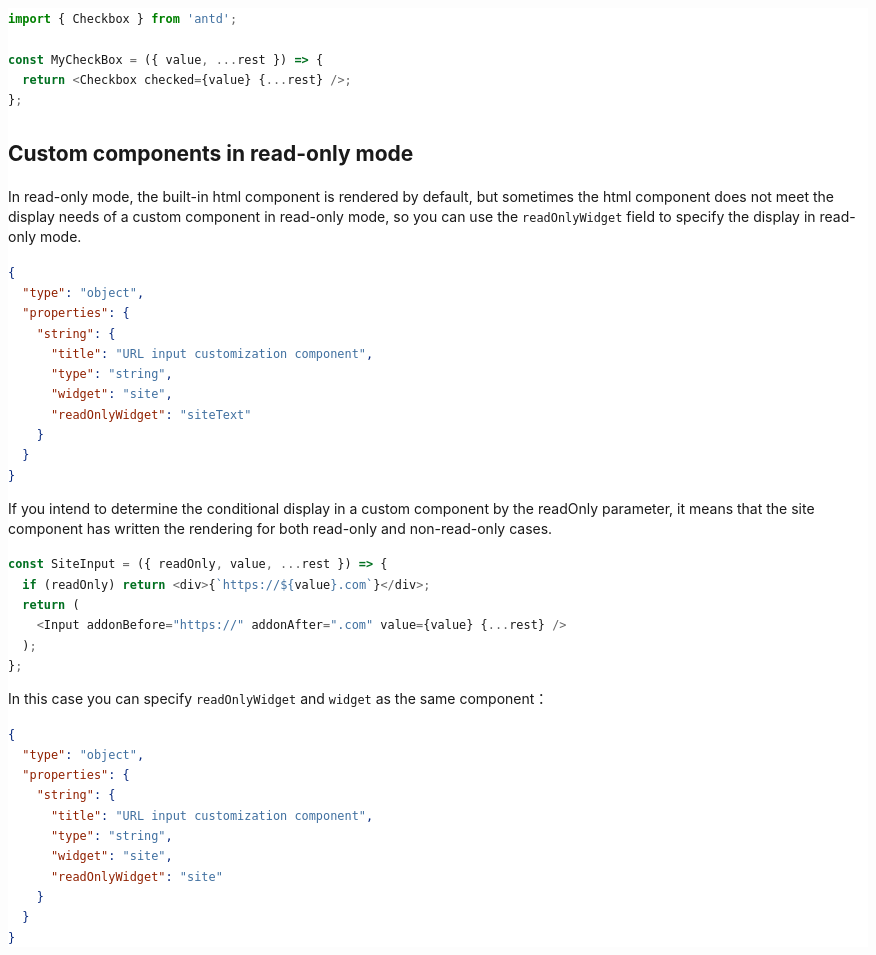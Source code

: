 ```js
import { Checkbox } from 'antd';

const MyCheckBox = ({ value, ...rest }) => {
  return <Checkbox checked={value} {...rest} />;
};
```

## Custom components in read-only mode

In read-only mode, the built-in html component is rendered by default, but sometimes the html component does not meet the display needs of a custom component in read-only mode, so you can use the `readOnlyWidget` field to specify the display in read-only mode.

```json
{
  "type": "object",
  "properties": {
    "string": {
      "title": "URL input customization component",
      "type": "string",
      "widget": "site",
      "readOnlyWidget": "siteText"
    }
  }
}
```

If you intend to determine the conditional display in a custom component by the readOnly parameter, it means that the site component has written the rendering for both read-only and non-read-only cases.

```js
const SiteInput = ({ readOnly, value, ...rest }) => {
  if (readOnly) return <div>{`https://${value}.com`}</div>;
  return (
    <Input addonBefore="https://" addonAfter=".com" value={value} {...rest} />
  );
};
```

In this case you can specify `readOnlyWidget` and `widget` as the same component：

```json
{
  "type": "object",
  "properties": {
    "string": {
      "title": "URL input customization component",
      "type": "string",
      "widget": "site",
      "readOnlyWidget": "site"
    }
  }
}
```
